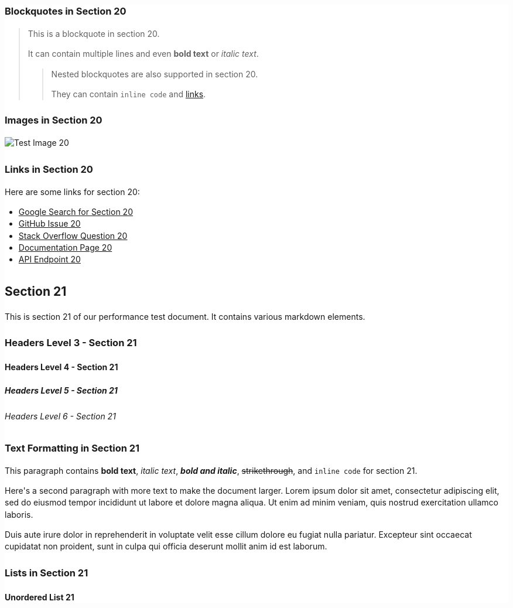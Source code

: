 ### Blockquotes in Section 20

> This is a blockquote in section 20.
> 
> It can contain multiple lines and even **bold text** or *italic text*.
> 
> > Nested blockquotes are also supported in section 20.
> > 
> > They can contain `inline code` and [links](https://example.com/20).

### Images in Section 20

![Test Image 20](https://picsum.photos/300/200?random=20)

### Links in Section 20

Here are some links for section 20:

- [Google Search for Section 20](https://google.com/search?q=section+20)
- [GitHub Issue 20](https://github.com/example/repo/issues/20)
- [Stack Overflow Question 20](https://stackoverflow.com/questions/20)
- [Documentation Page 20](https://docs.example.com/section/20)
- [API Endpoint 20](https://api.example.com/v1/sections/20)


## Section 21

This is section 21 of our performance test document. It contains various markdown elements.

### Headers Level 3 - Section 21

#### Headers Level 4 - Section 21

##### Headers Level 5 - Section 21

###### Headers Level 6 - Section 21

### Text Formatting in Section 21

This paragraph contains **bold text**, *italic text*, ***bold and italic***, ~~strikethrough~~, and `inline code` for section 21.

Here's a second paragraph with more text to make the document larger. Lorem ipsum dolor sit amet, consectetur adipiscing elit, sed do eiusmod tempor incididunt ut labore et dolore magna aliqua. Ut enim ad minim veniam, quis nostrud exercitation ullamco laboris.

Duis aute irure dolor in reprehenderit in voluptate velit esse cillum dolore eu fugiat nulla pariatur. Excepteur sint occaecat cupidatat non proident, sunt in culpa qui officia deserunt mollit anim id est laborum.

### Lists in Section 21

#### Unordered List 21
